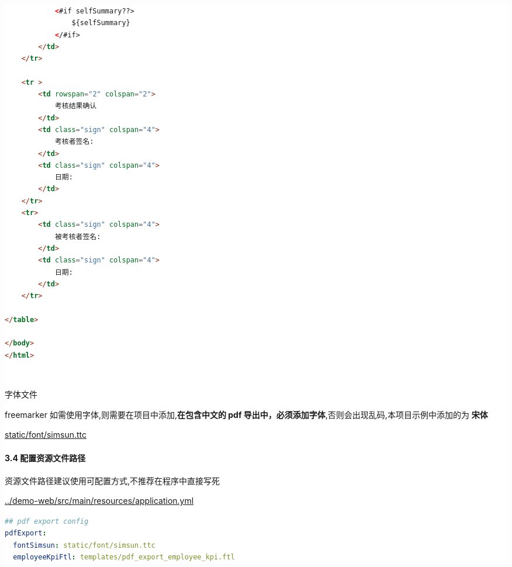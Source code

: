 ```html
    		<#if selfSummary??>
                ${selfSummary}
            </#if>
        </td>
    </tr>

    <tr >
        <td rowspan="2" colspan="2">
            考核结果确认
        </td>
        <td class="sign" colspan="4">
            考核者签名:
        </td>
        <td class="sign" colspan="4">
            日期:
        </td>
    </tr>
    <tr>
        <td class="sign" colspan="4">
            被考核者签名:
        </td>
        <td class="sign" colspan="4">
            日期:
        </td>
    </tr>

</table>

</body>
</html>
```

​    

字体文件  

freemarker 如需使用字体,则需要在项目中添加,**在包含中文的 pdf 导出中，必须添加字体**,否则会出现乱码,本项目示例中添加的为 **宋体**  

[static/font/simsun.ttc](../demo-web/src/main/resources/static/font/simsun.ttc "../demo-web/src/main/resources/static/font/simsun.ttc")  

#### 3.4 配置资源文件路径  

资源文件路径建议使用可配置方式,不推荐在程序中直接写死  

[../demo-web/src/main/resources/application.yml](../demo-web/src/main/resources/application.yml "../demo-web/src/main/resources/application.yml")  

```yaml
## pdf export config
pdfExport:
  fontSimsun: static/font/simsun.ttc
  employeeKpiFtl: templates/pdf_export_employee_kpi.ftl
```
